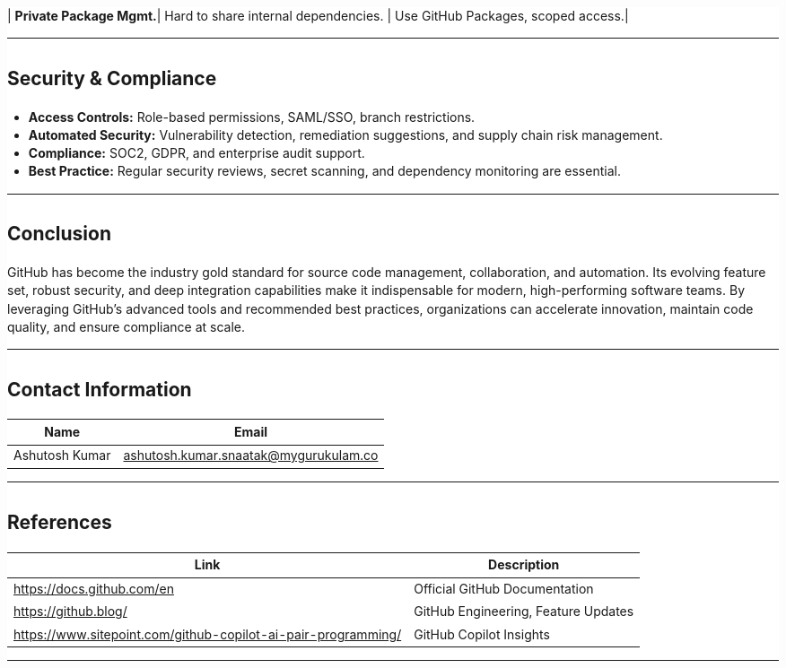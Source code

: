 | **Private Package Mgmt.**| Hard to share internal dependencies.           | Use GitHub Packages, scoped access.|

---

## Security & Compliance

- **Access Controls:** Role-based permissions, SAML/SSO, branch restrictions.
- **Automated Security:** Vulnerability detection, remediation suggestions, and supply chain risk management.
- **Compliance:** SOC2, GDPR, and enterprise audit support.  
- **Best Practice:** Regular security reviews, secret scanning, and dependency monitoring are essential.

---

## Conclusion

GitHub has become the industry gold standard for source code management, collaboration, and automation. Its evolving feature set, robust security, and deep integration capabilities make it indispensable for modern, high-performing software teams. By leveraging GitHub’s advanced tools and recommended best practices, organizations can accelerate innovation, maintain code quality, and ensure compliance at scale.

---

## Contact Information

| Name   | Email                      |
|--------|----------------------------|
| Ashutosh Kumar  | [ashutosh.kumar.snaatak@mygurukulam.co](mailto:ashutosh.kumar.snaatak@mygurukulam.co) |

---

## References

| Link                                                   | Description                        |
|--------------------------------------------------------|------------------------------------|
| https://docs.github.com/en                             | Official GitHub Documentation      |
| https://github.blog/                                   | GitHub Engineering, Feature Updates|
| https://www.sitepoint.com/github-copilot-ai-pair-programming/ | GitHub Copilot Insights    |

---
